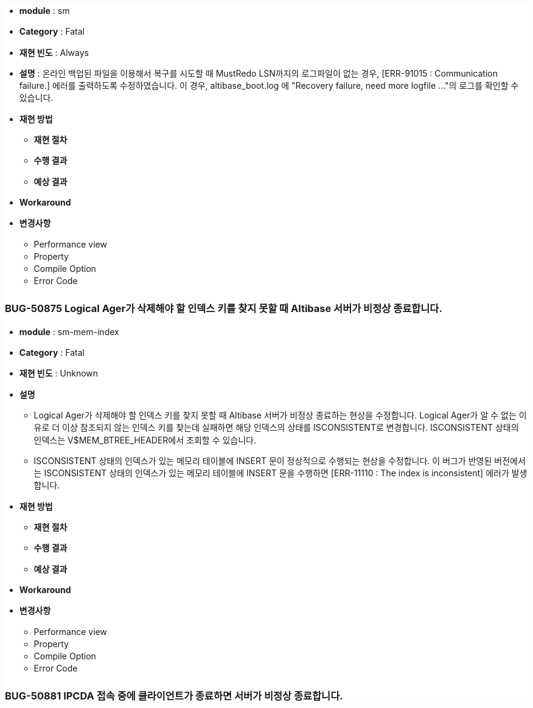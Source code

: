 -   **module** : sm

-   **Category** : Fatal

-   **재현 빈도** : Always

-   **설명** : 온라인 백업된 파일을 이용해서 복구를 시도할 때 MustRedo LSN까지의 로그파일이 없는 경우, [ERR-91015 : Communication failure.] 에러를 출력하도록 수정하였습니다. 이 경우, altibase_boot.log 에 "Recovery failure, need more logfile ..."의 로그를 확인할 수 있습니다.

-   **재현 방법**

    -   **재현 절차**

    -   **수행 결과**

    -   **예상 결과**

-   **Workaround**

-   **변경사항**

    -   Performance view
    -   Property
    -   Compile Option
    -   Error Code

### BUG-50875<a name=bug-50875></a> Logical Ager가 삭제해야 할 인덱스 키를 찾지 못할 때 Altibase 서버가 비정상 종료합니다.

-   **module** : sm-mem-index

-   **Category** : Fatal

-   **재현 빈도** : Unknown

-   **설명**
    -   Logical Ager가 삭제해야 할 인덱스 키를 찾지 못할 때 Altibase 서버가 비정상 종료하는 현상을 수정합니다. Logical Ager가 알 수 없는 이유로 더 이상 참조되지 않는 인덱스 키를 찾는데 실패하면 해당 인덱스의 상태를 ISCONSISTENT로 변경합니다. ISCONSISTENT 상태의 인덱스는 V$MEM_BTREE_HEADER에서 조회할 수 있습니다.
    
    -   ISCONSISTENT 상태의 인덱스가 있는 메모리 테이블에 INSERT 문이 정상적으로 수행되는 현상을 수정합니다. 이 버그가 반영된 버전에서는 ISCONSISTENT 상태의 인덱스가 있는 메모리 테이블에 INSERT 문을 수행하면 [ERR-11110 : The index is inconsistent] 에러가 발생합니다.
    
-   **재현 방법**

    -   **재현 절차**

    -   **수행 결과**

    -   **예상 결과**

-   **Workaround**

-   **변경사항**
    -   Performance view
    -   Property
    -   Compile Option
    -   Error Code

### BUG-50881<a name=bug-50881></a> IPCDA 접속 중에 클라이언트가 종료하면 서버가 비정상 종료합니다.
